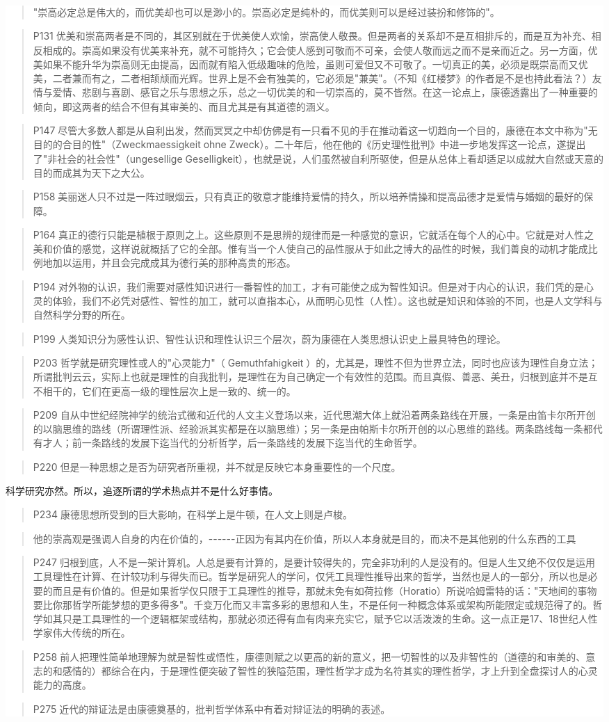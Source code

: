 > "崇高必定总是伟大的，而优美却也可以是渺小的。崇高必定是纯朴的，而优美则可以是经过装扮和修饰的"。

> P131
> 优美和崇高两者是不同的，其区别就在于优美使人欢愉，崇高使人敬畏。但是两者的关系却不是互相排斥的，而是互为补充、相反相成的。崇高如果没有优美来补充，就不可能持久；它会使人感到可敬而不可亲，会使人敬而远之而不是亲而近之。另一方面，优美如果不能升华为崇高则无由提高，因而就有陷入低级趣味的危险，虽则可爱但又不可敬了。一切真正的美，必须是既崇高而又优美，二者兼而有之，二者相颉颃而光辉。世界上是不会有独美的，它必须是"兼美"。（不知《红楼梦》的作者是不是也持此看法？）友情与爱情、悲剧与喜剧、感官之乐与思想之乐，总之一切优美的和一切崇高的，莫不皆然。在这一论点上，康德透露出了一种重要的倾向，即这两者的结合不但有其审美的、而且尤其是有其道德的涵义。

> P147
> 尽管大多数人都是从自利出发，然而冥冥之中却仿佛是有一只看不见的手在推动着这一切趋向一个目的，康德在本文中称为"无目的的合目的性"（Zweckmaessigkeit
> ohne
> Zweck）。二十年后，他在他的《历史理性批判》中进一步地发挥这一论点，遂提出了"非社会的社会性"（ungesellige
> Geselligkeit），也就是说，人们虽然被自利所驱使，但是从总体上看却适足以成就大自然或天意的目的而成其为天下之大公。

> P158
> 美丽迷人只不过是一阵过眼烟云，只有真正的敬意才能维持爱情的持久，所以培养情操和提高品德才是爱情与婚姻的最好的保障。

> P164
> 真正的德行只能是植根于原则之上。这些原则不是思辨的规律而是一种感觉的意识，它就活在每个人的心中。它就是对人性之美和价值的感觉，这样说就概括了它的全部。惟有当一个人使自己的品性服从于如此之博大的品性的时候，我们善良的动机才能成比例地加以运用，并且会完成成其为德行美的那种高贵的形态。

> P194
> 对外物的认识，我们需要对感性知识进行一番智性的加工，才有可能使之成为智性知识。但是对于内心的认识，我们凭的是心灵的体验，我们不必凭对感性、智性的加工，就可以直指本心，从而明心见性（人性）。这也就是知识和体验的不同，也是人文学科与自然科学分野的所在。

> P199
> 人类知识分为感性认识、智性认识和理性认识三个层次，蔚为康德在人类思想认识史上最具特色的理论。

> P203 哲学就是研究理性或人的"心灵能力"（ Gemuthfahigkeit
> ）的，尤其是，理性不但为世界立法，同时也应该为理性自身立法；所谓批判云云，实际上也就是理性的自我批判，是理性在为自己确定一个有效性的范围。而且真假、善恶、美丑，归根到底并不是互不相干的，它们在更高一级的理性层次上是一致的、统一的。

> P209
> 自从中世纪经院神学的统治式微和近代的人文主义登场以来，近代思潮大体上就沿着两条路线在开展，一条是由笛卡尔所开创的以脑思维的路线（所谓理性派、经验派其实都是在以脑思维）；另一条是由帕斯卡尔所开创的以心思维的路线。两条路线每一条都代有才人；前一条路线的发展下迄当代的分析哲学，后一条路线的发展下迄当代的生命哲学。

> P220
> 但是一种思想之是否为研究者所重视，并不就是反映它本身重要性的一个尺度。

科学研究亦然。所以，追逐所谓的学术热点并不是什么好事情。

> P234 康德思想所受到的巨大影响，在科学上是牛顿，在人文上则是卢梭。

> 他的崇高观是强调人自身的内在价值的，------正因为有其内在价值，所以人本身就是目的，而决不是其他别的什么东西的工具

> P247
> 归根到底，人不是一架计算机。人总是要有计算的，是要计较得失的，完全非功利的人是没有的。但是人生又绝不仅仅是运用工具理性在计算、在计较功利与得失而已。哲学是研究人的学问，仅凭工具理性推导出来的哲学，当然也是人的一部分，所以也是必要的而且是有价值的。但是如果哲学仅只限于工具理性的推导，那就未免有如荷拉修（Horatio）所说哈姆雷特的话："天地间的事物要比你那哲学所能梦想的更多得多"。千变万化而又丰富多彩的思想和人生，不是任何一种概念体系或架构所能限定或规范得了的。哲学如其只是工具理性的一个逻辑框架或结构，那就必须还得有血有肉来充实它，赋予它以活泼泼的生命。这一点正是17、18世纪人性学家伟大传统的所在。

> P258
> 前人把理性简单地理解为就是智性或悟性，康德则赋之以更高的新的意义，把一切智性的以及非智性的（道德的和审美的、意志的和感情的）都综合在内，于是理性便突破了智性的狭隘范围，理性哲学才成为名符其实的理性哲学，才上升到全盘探讨人的心灵能力的高度。

> P275
> 近代的辩证法是由康德奠基的，批判哲学体系中有着对辩证法的明确的表述。
